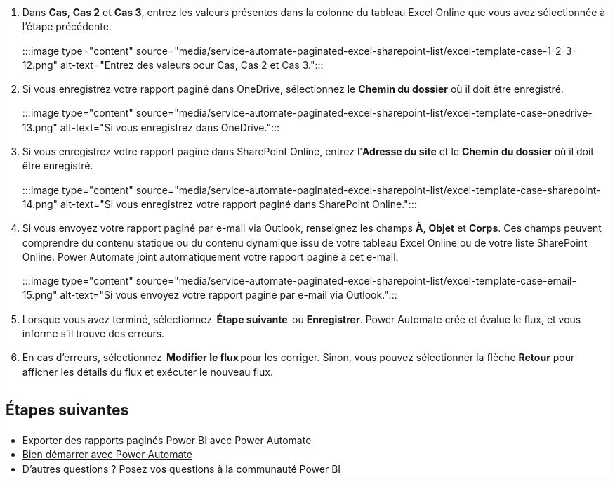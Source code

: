 1. Dans **Cas**, **Cas 2** et **Cas 3**, entrez les valeurs présentes dans la colonne du tableau Excel Online que vous avez sélectionnée à l’étape précédente.  

    :::image type="content" source="media/service-automate-paginated-excel-sharepoint-list/excel-template-case-1-2-3-12.png" alt-text="Entrez des valeurs pour Cas, Cas 2 et Cas 3.":::

1. Si vous enregistrez votre rapport paginé dans OneDrive, sélectionnez le **Chemin du dossier** où il doit être enregistré.  

    :::image type="content" source="media/service-automate-paginated-excel-sharepoint-list/excel-template-case-onedrive-13.png" alt-text="Si vous enregistrez dans OneDrive.":::

1. Si vous enregistrez votre rapport paginé dans SharePoint Online, entrez l’**Adresse du site** et le **Chemin du dossier** où il doit être enregistré. 

    :::image type="content" source="media/service-automate-paginated-excel-sharepoint-list/excel-template-case-sharepoint-14.png" alt-text="Si vous enregistrez votre rapport paginé dans SharePoint Online.":::

1. Si vous envoyez votre rapport paginé par e-mail via Outlook, renseignez les champs **À**, **Objet** et **Corps**. Ces champs peuvent comprendre du contenu statique ou du contenu dynamique issu de votre tableau Excel Online ou de votre liste SharePoint Online. Power Automate joint automatiquement votre rapport paginé à cet e-mail.  

    :::image type="content" source="media/service-automate-paginated-excel-sharepoint-list/excel-template-case-email-15.png" alt-text="Si vous envoyez votre rapport paginé par e-mail via Outlook.":::

1. Lorsque vous avez terminé, sélectionnez  **Étape suivante**  ou **Enregistrer**. Power Automate crée et évalue le flux, et vous informe s’il trouve des erreurs. 

1. En cas d’erreurs, sélectionnez  **Modifier le flux** pour les corriger. Sinon, vous pouvez sélectionner la flèche **Retour** pour afficher les détails du flux et exécuter le nouveau flux. 


## <a name="next-steps"></a>Étapes suivantes

- [Exporter des rapports paginés Power BI avec Power Automate](service-automate-paginated-integration.md)
- [Bien démarrer avec Power Automate](/power-automate/getting-started/)
- D’autres questions ? [Posez vos questions à la communauté Power BI](https://community.powerbi.com/)

